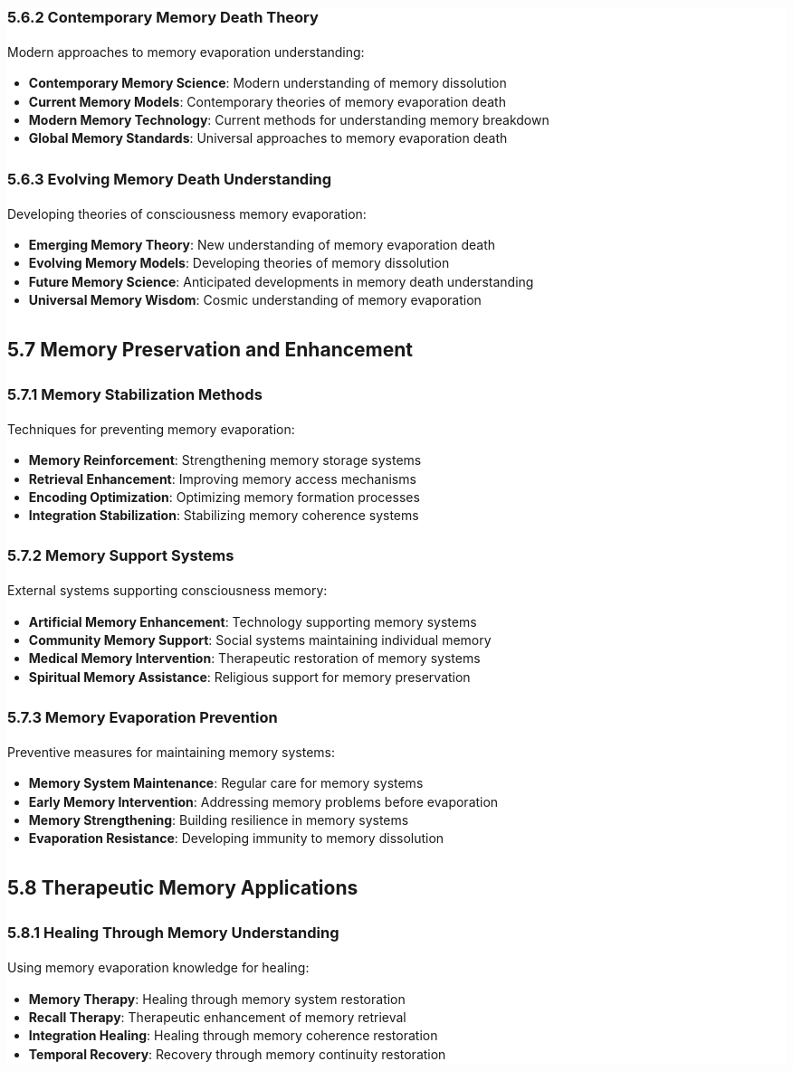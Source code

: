 ### 5.6.2 Contemporary Memory Death Theory

Modern approaches to memory evaporation understanding:
- **Contemporary Memory Science**: Modern understanding of memory dissolution
- **Current Memory Models**: Contemporary theories of memory evaporation death
- **Modern Memory Technology**: Current methods for understanding memory breakdown
- **Global Memory Standards**: Universal approaches to memory evaporation death

### 5.6.3 Evolving Memory Death Understanding

Developing theories of consciousness memory evaporation:
- **Emerging Memory Theory**: New understanding of memory evaporation death
- **Evolving Memory Models**: Developing theories of memory dissolution
- **Future Memory Science**: Anticipated developments in memory death understanding
- **Universal Memory Wisdom**: Cosmic understanding of memory evaporation

## 5.7 Memory Preservation and Enhancement

### 5.7.1 Memory Stabilization Methods

Techniques for preventing memory evaporation:
- **Memory Reinforcement**: Strengthening memory storage systems
- **Retrieval Enhancement**: Improving memory access mechanisms
- **Encoding Optimization**: Optimizing memory formation processes
- **Integration Stabilization**: Stabilizing memory coherence systems

### 5.7.2 Memory Support Systems

External systems supporting consciousness memory:
- **Artificial Memory Enhancement**: Technology supporting memory systems
- **Community Memory Support**: Social systems maintaining individual memory
- **Medical Memory Intervention**: Therapeutic restoration of memory systems
- **Spiritual Memory Assistance**: Religious support for memory preservation

### 5.7.3 Memory Evaporation Prevention

Preventive measures for maintaining memory systems:
- **Memory System Maintenance**: Regular care for memory systems
- **Early Memory Intervention**: Addressing memory problems before evaporation
- **Memory Strengthening**: Building resilience in memory systems
- **Evaporation Resistance**: Developing immunity to memory dissolution

## 5.8 Therapeutic Memory Applications

### 5.8.1 Healing Through Memory Understanding

Using memory evaporation knowledge for healing:
- **Memory Therapy**: Healing through memory system restoration
- **Recall Therapy**: Therapeutic enhancement of memory retrieval
- **Integration Healing**: Healing through memory coherence restoration
- **Temporal Recovery**: Recovery through memory continuity restoration
